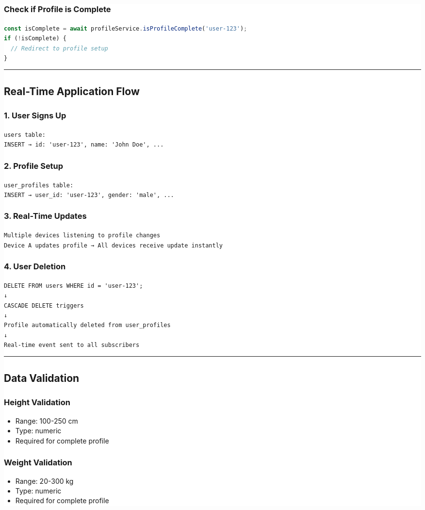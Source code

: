 ### Check if Profile is Complete
```typescript
const isComplete = await profileService.isProfileComplete('user-123');
if (!isComplete) {
  // Redirect to profile setup
}
```

---

## Real-Time Application Flow

### 1. User Signs Up
```
users table:
INSERT → id: 'user-123', name: 'John Doe', ...
```

### 2. Profile Setup
```
user_profiles table:
INSERT → user_id: 'user-123', gender: 'male', ...
```

### 3. Real-Time Updates
```
Multiple devices listening to profile changes
Device A updates profile → All devices receive update instantly
```

### 4. User Deletion
```
DELETE FROM users WHERE id = 'user-123';
↓
CASCADE DELETE triggers
↓
Profile automatically deleted from user_profiles
↓
Real-time event sent to all subscribers
```

---

## Data Validation

### Height Validation
- Range: 100-250 cm
- Type: numeric
- Required for complete profile

### Weight Validation
- Range: 20-300 kg
- Type: numeric
- Required for complete profile
